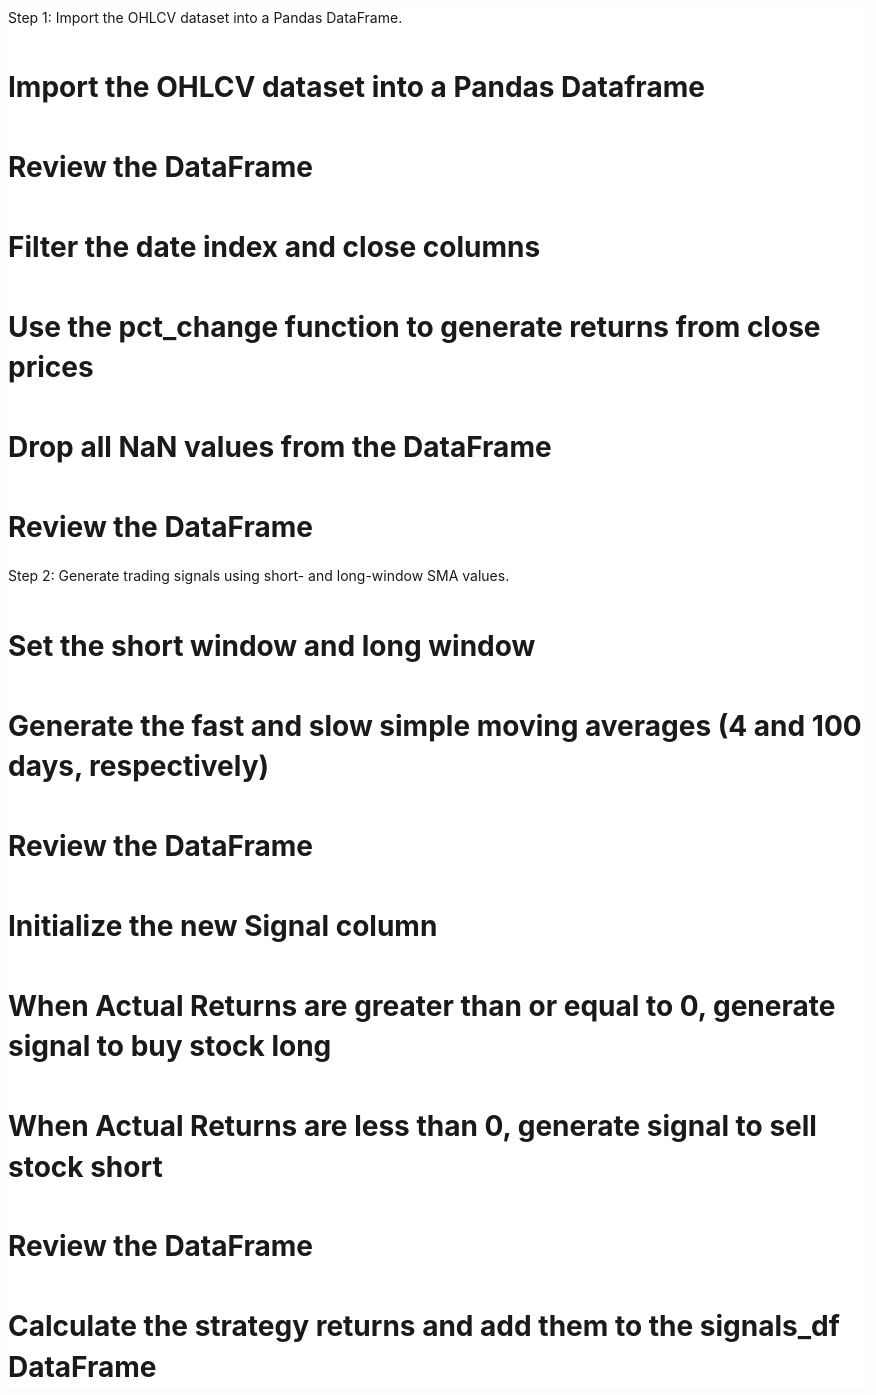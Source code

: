 Step 1: Import the OHLCV dataset into a Pandas DataFrame.

# Import the OHLCV dataset into a Pandas Dataframe

# Review the DataFrame

# Filter the date index and close columns

# Use the pct_change function to generate returns from close prices

# Drop all NaN values from the DataFrame

# Review the DataFrame

Step 2: Generate trading signals using short- and long-window SMA values.

# Set the short window and long window

# Generate the fast and slow simple moving averages (4 and 100 days, respectively)

# Review the DataFrame

# Initialize the new Signal column

# When Actual Returns are greater than or equal to 0, generate signal to buy stock long

# When Actual Returns are less than 0, generate signal to sell stock short

# Review the DataFrame

# Calculate the strategy returns and add them to the signals_df DataFrame
